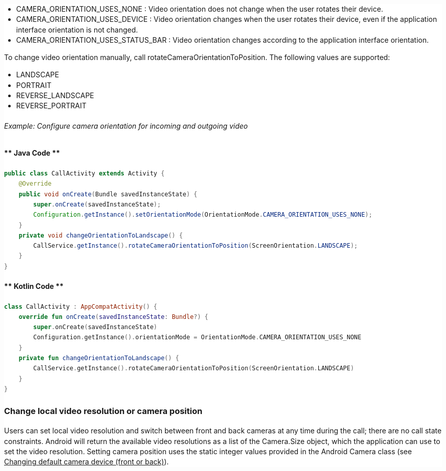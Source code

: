* CAMERA_ORIENTATION_USES_NONE : Video orientation does not change when the user rotates their device.
* CAMERA_ORIENTATION_USES_DEVICE : Video orientation changes when the user rotates their device, even if the application interface orientation is not changed.
* CAMERA_ORIENTATION_USES_STATUS_BAR : Video orientation changes according to the application interface orientation.

To change video orientation manually, call rotateCameraOrientationToPosition. The following values are supported:
* LANDSCAPE
* PORTRAIT
* REVERSE_LANDSCAPE
* REVERSE_PORTRAIT

###### Example: Configure camera orientation for incoming and outgoing video



#### ** Java Code **

```java
public class CallActivity extends Activity {
    @Override
    public void onCreate(Bundle savedInstanceState) {
        super.onCreate(savedInstanceState);
        Configuration.getInstance().setOrientationMode(OrientationMode.CAMERA_ORIENTATION_USES_NONE);
    }
    private void changeOrientationToLandscape() {
        CallService.getInstance().rotateCameraOrientationToPosition(ScreenOrientation.LANDSCAPE);
    }
}
```

#### ** Kotlin Code **

```kotlin
class CallActivity : AppCompatActivity() {
    override fun onCreate(savedInstanceState: Bundle?) {
        super.onCreate(savedInstanceState)
        Configuration.getInstance().orientationMode = OrientationMode.CAMERA_ORIENTATION_USES_NONE
    }
    private fun changeOrientationToLandscape() {
        CallService.getInstance().rotateCameraOrientationToPosition(ScreenOrientation.LANDSCAPE)
    }
}
```


### Change local video resolution or camera position

Users can set local video resolution and switch between front and back cameras at any time during the call; there are no call state constraints. Android will return the available video resolutions as a list of the Camera.Size object, which the application can use to set the video resolution. Setting camera position uses the static integer values provided in the Android Camera class (see [Changing default camera device (front or back)](#changing-default-camera-device-front-or-back)).
